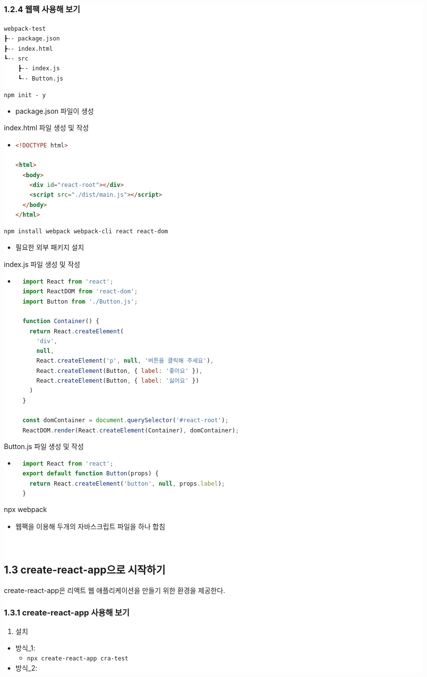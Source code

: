 ### 1.2.4 웹팩 사용해 보기
```
webpack-test
┣-- package.json
┣-- index.html
┗-- src
    ┣-- index.js
    ┗-- Button.js
```
`npm init - y`
- package.json 파일이 생성

index.html 파일 생성 및 작성
- ```html
  <!DOCTYPE html>

  <html>
    <body>
      <div id="react-root"></div>
      <script src="./dist/main.js"></script>
    </body>
  </html>
  ```
`npm install webpack webpack-cli react react-dom`
- 필요한 외부 패키지 설치

index.js 파일 생성 및 작성
- ```js
    import React from 'react';
    import ReactDOM from 'react-dom';
    import Button from './Button.js';

    function Container() {
      return React.createElement(
        'div',
        null,
        React.createElement('p', null, '버튼을 클릭해 주세요'),
        React.createElement(Button, { label: '좋아요' }),
        React.createElement(Button, { label: '싫어요' })
      )
    }

    const domContainer = document.querySelector('#react-root');
    ReactDOM.render(React.createElement(Container), domContainer);
  ```
Button.js 파일 생성 및 작성
- ```js
    import React from 'react';
    export default function Button(props) {
      return React.createElement('button', null, props.label);
    }
  ```
npx webpack
- 웹팩을 이용해 두개의 자바스크립트 파일을 하나 합침

<br>

## 1.3 create-react-app으로 시작하기
create-react-app은 리액트 웹 애플리케이션을 만들기 위한 환경을 제공한다.

### 1.3.1 create-react-app 사용해 보기
1. 설치
  - 방식_1: 
    - `npx create-react-app cra-test`
  - 방식_2: 
  ```